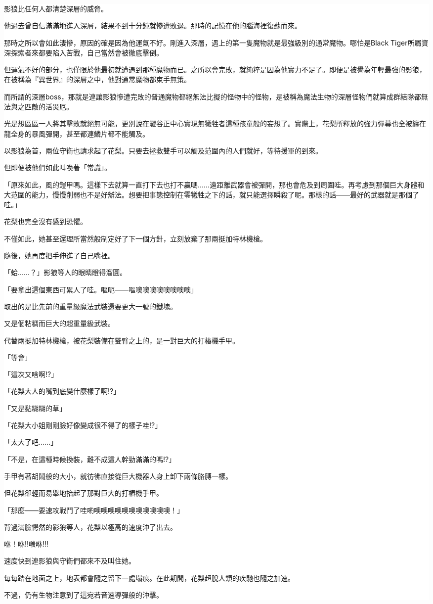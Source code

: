 影狼比任何人都清楚深層的威脅。

他過去曾自信滿滿地進入深層，結果不到十分鐘就慘遭敗退。那時的記憶在他的腦海裡復蘇而來。

那時之所以會如此淒慘，原因的確是因為他運氣不好。剛進入深層，遇上的第一隻魔物就是最強級別的通常魔物。哪怕是Black Tiger所屬資深探索者來都要陷入苦戰，自己當然會被徹底擊倒。

但運氣不好的部分，也僅限於他最初就遭遇到那種魔物而已。之所以會完敗，就純粹是因為他實力不足了。即便是被譽為年輕最強的影狼，在被稱為『異世界』的深層之中，他對通常魔物都束手無策。

而所謂的深層boss，那就是連讓影狼慘遭完敗的普通魔物都絕無法比擬的怪物中的怪物，是被稱為魔法生物的深層怪物們就算成群結隊都無法與之匹敵的活災厄。

光是想區區一人將其擊敗就絕無可能，更別說在澀谷正中心實現無犧牲者這種孩童般的妄想了。實際上，花梨所釋放的強力彈幕也全被纏在龍全身的暴風彈開，甚至都連鱗片都不能觸及。

以影狼為首，兩位守衛也請求起了花梨。只要去拯救雙手可以觸及范圍內的人們就好，等待援軍的到來。

但即便被他們如此叫喚著「常識」。

「原來如此，風的鎧甲嗎。這樣下去就算一直打下去也打不贏嗎……遠距離武器會被彈開，那也會危及到周圍哇。再考慮到那個巨大身體和大范圍的能力，慢慢削弱也不是好辦法。想要把事態控制在零犧牲之下的話，就只能選擇瞬殺了呢。那樣的話——最好的武器就是那個了哇。」

花梨也完全沒有感到恐懼。

不僅如此，她甚至還理所當然般制定好了下一個方針，立刻放棄了那兩挺加特林機槍。

隨後，她再度把手伸進了自己嘴裡。

「蛤……？」影狼等人的眼睛瞪得溜圓。

「要拿出這個東西可累人了哇。嘔呃——嘔噢噢噢噢噢噢噢噢」

取出的是比先前的重量級魔法武裝還要更大一號的鐵塊。

又是個粘稠而巨大的超重量級武裝。

代替兩挺加特林機槍，被花梨裝備在雙臂之上的，是一對巨大的打樁機手甲。

「等會」

「這次又啥啊!?」

「花梨大人的嘴到底變什麼樣了啊!?」

「又是黏糊糊的草」

「花梨大小姐剛剛臉好像變成很不得了的樣子哇!?」

「太大了吧……」

「不是，在這種時候換裝，難不成這人幹勁滿滿的嗎!?」

手甲有著胡鬧般的大小，就彷彿直接從巨大機器人身上卸下兩條胳膊一樣。

但花梨卻輕而易舉地抬起了那對巨大的打樁機手甲。

「那麼——要速攻戰鬥了哇喲噢噢噢噢噢噢噢噢噢噢噢！」

背過滿臉愕然的影狼等人，花梨以極高的速度沖了出去。

咻！咻!!嗤咻!!!

速度快到連影狼與守衛們都來不及叫住她。

每每踏在地面之上，地表都會隨之留下一處塌痕。在此期間，花梨超脫人類的疾馳也隨之加速。

不過，仍有生物注意到了這宛若音速導彈般的沖擊。
